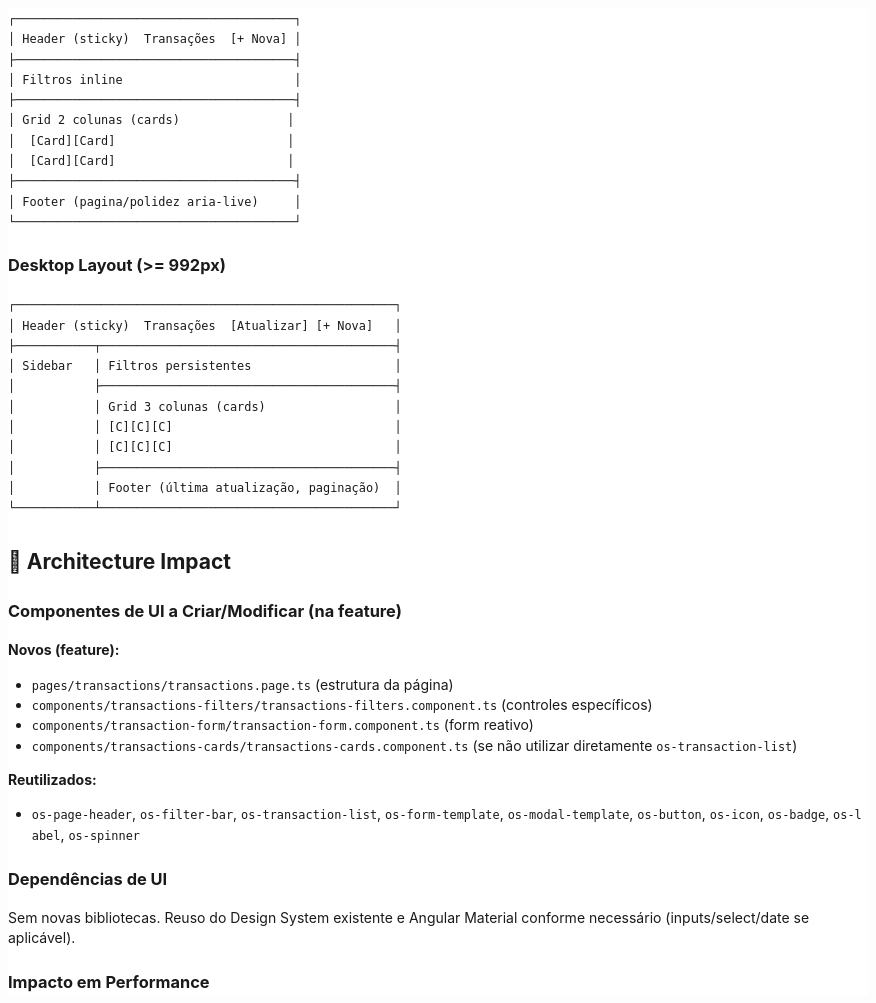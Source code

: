 ```
┌───────────────────────────────────────┐
│ Header (sticky)  Transações  [+ Nova] │
├───────────────────────────────────────┤
│ Filtros inline                        │
├───────────────────────────────────────┤
│ Grid 2 colunas (cards)               │
│  [Card][Card]                        │
│  [Card][Card]                        │
├───────────────────────────────────────┤
│ Footer (pagina/polidez aria-live)     │
└───────────────────────────────────────┘
```

### Desktop Layout (>= 992px)

```
┌─────────────────────────────────────────────────────┐
│ Header (sticky)  Transações  [Atualizar] [+ Nova]   │
├───────────┬─────────────────────────────────────────┤
│ Sidebar   │ Filtros persistentes                    │
│           ├─────────────────────────────────────────┤
│           │ Grid 3 colunas (cards)                  │
│           │ [C][C][C]                               │
│           │ [C][C][C]                               │
│           ├─────────────────────────────────────────┤
│           │ Footer (última atualização, paginação)  │
└───────────┴─────────────────────────────────────────┘
```

## 🔄 Architecture Impact

### Componentes de UI a Criar/Modificar (na feature)

**Novos (feature):**

- `pages/transactions/transactions.page.ts` (estrutura da página)
- `components/transactions-filters/transactions-filters.component.ts` (controles específicos)
- `components/transaction-form/transaction-form.component.ts` (form reativo)
- `components/transactions-cards/transactions-cards.component.ts` (se não utilizar diretamente `os-transaction-list`)

**Reutilizados:**

- `os-page-header`, `os-filter-bar`, `os-transaction-list`, `os-form-template`, `os-modal-template`, `os-button`, `os-icon`, `os-badge`, `os-label`, `os-spinner`

### Dependências de UI

Sem novas bibliotecas. Reuso do Design System existente e Angular Material conforme necessário (inputs/select/date se aplicável).

### Impacto em Performance

